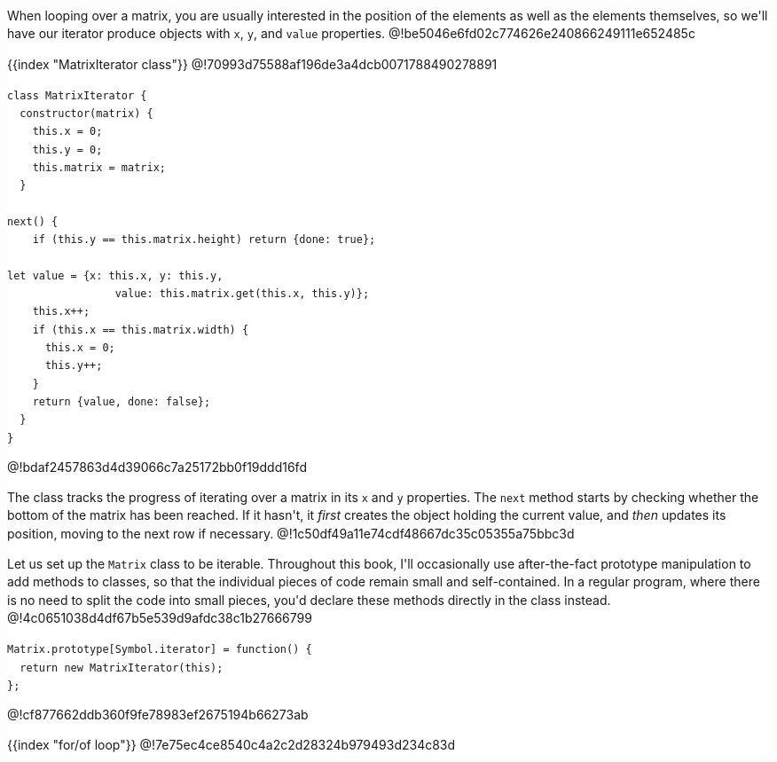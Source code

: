 When looping over a matrix, you are usually interested in the position
of the elements as well as the elements themselves, so we'll have our
iterator produce objects with `x`, `y`, and `value` properties.
@!be5046e6fd02c774626e240866249111e652485c

{{index "MatrixIterator class"}}
@!70993d75588af196de3a4dcb0071788490278891

```{includeCode: true}
class MatrixIterator {
  constructor(matrix) {
    this.x = 0;
    this.y = 0;
    this.matrix = matrix;
  }

next() {
    if (this.y == this.matrix.height) return {done: true};

let value = {x: this.x, y: this.y,
                 value: this.matrix.get(this.x, this.y)};
    this.x++;
    if (this.x == this.matrix.width) {
      this.x = 0;
      this.y++;
    }
    return {value, done: false};
  }
}
```
@!bdaf2457863d4d39066c7a25172bb0f19ddd16fd

The class tracks the progress of iterating over a matrix in its `x`
and `y` properties. The `next` method starts by checking whether the
bottom of the matrix has been reached. If it hasn't, it _first_
creates the object holding the current value, and _then_ updates its
position, moving to the next row if necessary.
@!1c50df49a11e74cdf48667dc35c05355a75bbc3d

Let us set up the `Matrix` class to be iterable. Throughout this book,
I'll occasionally use after-the-fact prototype manipulation to add
methods to classes, so that the individual pieces of code remain small
and self-contained. In a regular program, where there is no need to
split the code into small pieces, you'd declare these methods directly
in the class instead.
@!4c0651038d4df67b5e539d9afdc38c1b27666799

```
Matrix.prototype[Symbol.iterator] = function() {
  return new MatrixIterator(this);
};
```
@!cf877662ddb360f9fe78983ef2675194b66273ab

{{index "for/of loop"}}
@!7e75ec4ce8540c4a2c2d28324b979493d234c83d
